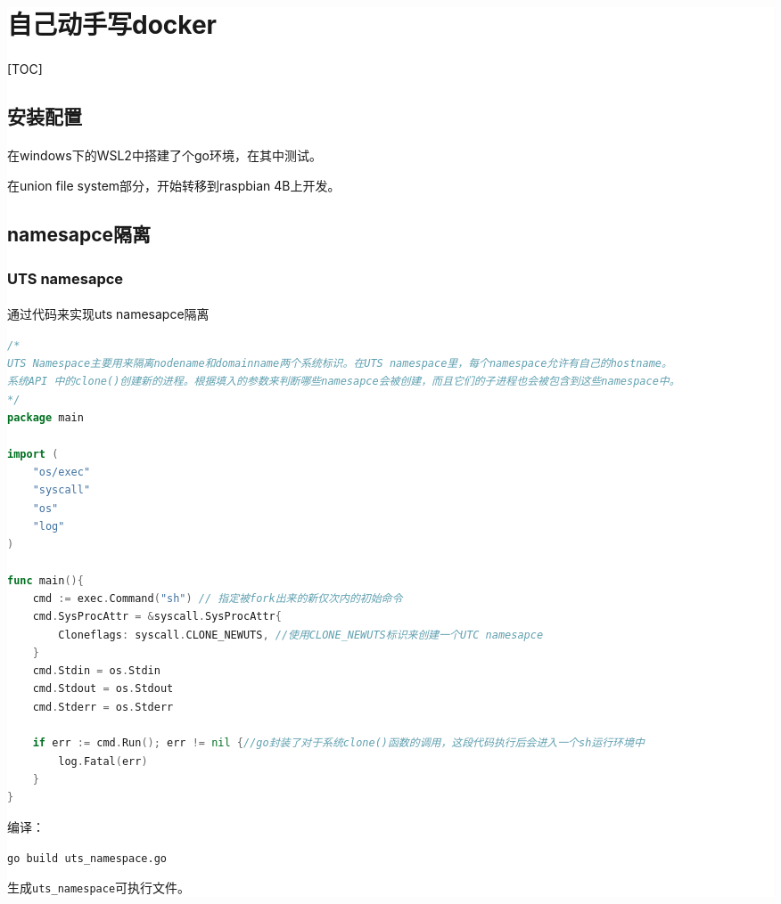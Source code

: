 # 自己动手写docker

[TOC]

## 安装配置

在windows下的WSL2中搭建了个go环境，在其中测试。

在union file system部分，开始转移到raspbian 4B上开发。

## namesapce隔离

### UTS namesapce

通过代码来实现uts namesapce隔离

```GO
/*
UTS Namespace主要用来隔离nodename和domainname两个系统标识。在UTS namespace里，每个namespace允许有自己的hostname。
系统API 中的clone()创建新的进程。根据填入的参数来判断哪些namesapce会被创建，而且它们的子进程也会被包含到这些namespace中。
*/
package main

import (
	"os/exec"
	"syscall"
	"os"
	"log"
)

func main(){
	cmd := exec.Command("sh") // 指定被fork出来的新仅次内的初始命令
	cmd.SysProcAttr = &syscall.SysProcAttr{
		Cloneflags: syscall.CLONE_NEWUTS, //使用CLONE_NEWUTS标识来创建一个UTC namesapce
	}
	cmd.Stdin = os.Stdin
	cmd.Stdout = os.Stdout
	cmd.Stderr = os.Stderr

	if err := cmd.Run(); err != nil {//go封装了对于系统clone()函数的调用，这段代码执行后会进入一个sh运行环境中
		log.Fatal(err)
	}
}
```

编译：

```BASH
go build uts_namespace.go
```

生成`uts_namespace`可执行文件。
